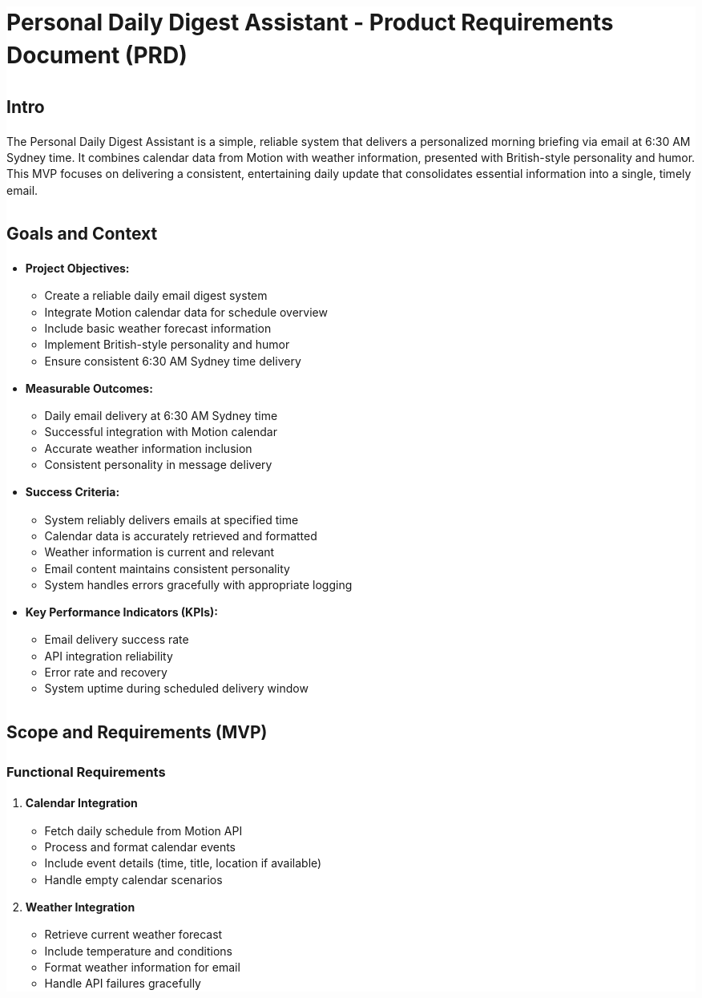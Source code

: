 # Personal Daily Digest Assistant - Product Requirements Document (PRD)

## Intro

The Personal Daily Digest Assistant is a simple, reliable system that delivers a personalized morning briefing via email at 6:30 AM Sydney time. It combines calendar data from Motion with weather information, presented with British-style personality and humor. This MVP focuses on delivering a consistent, entertaining daily update that consolidates essential information into a single, timely email.

## Goals and Context

- **Project Objectives:**
  - Create a reliable daily email digest system
  - Integrate Motion calendar data for schedule overview
  - Include basic weather forecast information
  - Implement British-style personality and humor
  - Ensure consistent 6:30 AM Sydney time delivery

- **Measurable Outcomes:**
  - Daily email delivery at 6:30 AM Sydney time
  - Successful integration with Motion calendar
  - Accurate weather information inclusion
  - Consistent personality in message delivery

- **Success Criteria:**
  - System reliably delivers emails at specified time
  - Calendar data is accurately retrieved and formatted
  - Weather information is current and relevant
  - Email content maintains consistent personality
  - System handles errors gracefully with appropriate logging

- **Key Performance Indicators (KPIs):**
  - Email delivery success rate
  - API integration reliability
  - Error rate and recovery
  - System uptime during scheduled delivery window

## Scope and Requirements (MVP)

### Functional Requirements

1. **Calendar Integration**
   - Fetch daily schedule from Motion API
   - Process and format calendar events
   - Include event details (time, title, location if available)
   - Handle empty calendar scenarios

2. **Weather Integration**
   - Retrieve current weather forecast
   - Include temperature and conditions
   - Format weather information for email
   - Handle API failures gracefully
